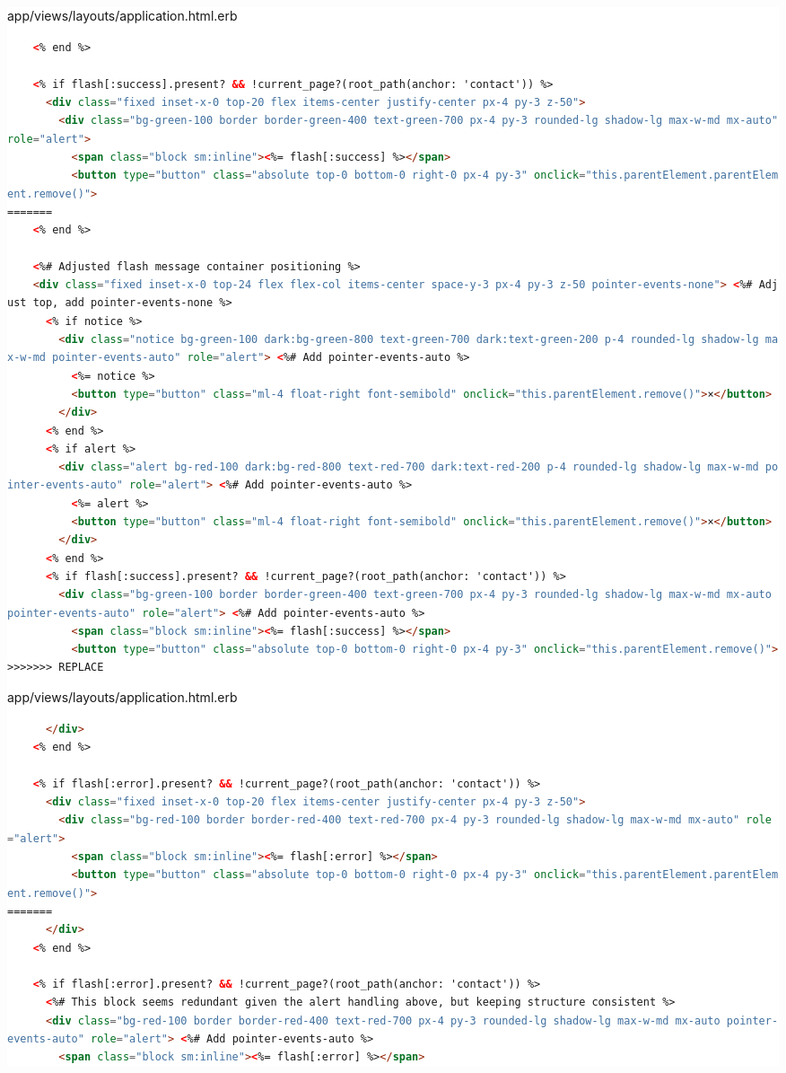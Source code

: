 app/views/layouts/application.html.erb
```html
    <% end %>
    
    <% if flash[:success].present? && !current_page?(root_path(anchor: 'contact')) %>
      <div class="fixed inset-x-0 top-20 flex items-center justify-center px-4 py-3 z-50">
        <div class="bg-green-100 border border-green-400 text-green-700 px-4 py-3 rounded-lg shadow-lg max-w-md mx-auto" role="alert">
          <span class="block sm:inline"><%= flash[:success] %></span>
          <button type="button" class="absolute top-0 bottom-0 right-0 px-4 py-3" onclick="this.parentElement.parentElement.remove()">
=======
    <% end %>
    
    <%# Adjusted flash message container positioning %>
    <div class="fixed inset-x-0 top-24 flex flex-col items-center space-y-3 px-4 py-3 z-50 pointer-events-none"> <%# Adjust top, add pointer-events-none %>
      <% if notice %>
        <div class="notice bg-green-100 dark:bg-green-800 text-green-700 dark:text-green-200 p-4 rounded-lg shadow-lg max-w-md pointer-events-auto" role="alert"> <%# Add pointer-events-auto %>
          <%= notice %>
          <button type="button" class="ml-4 float-right font-semibold" onclick="this.parentElement.remove()">×</button>
        </div>
      <% end %>
      <% if alert %>
        <div class="alert bg-red-100 dark:bg-red-800 text-red-700 dark:text-red-200 p-4 rounded-lg shadow-lg max-w-md pointer-events-auto" role="alert"> <%# Add pointer-events-auto %>
          <%= alert %>
          <button type="button" class="ml-4 float-right font-semibold" onclick="this.parentElement.remove()">×</button>
        </div>
      <% end %>
      <% if flash[:success].present? && !current_page?(root_path(anchor: 'contact')) %>
        <div class="bg-green-100 border border-green-400 text-green-700 px-4 py-3 rounded-lg shadow-lg max-w-md mx-auto pointer-events-auto" role="alert"> <%# Add pointer-events-auto %>
          <span class="block sm:inline"><%= flash[:success] %></span>
          <button type="button" class="absolute top-0 bottom-0 right-0 px-4 py-3" onclick="this.parentElement.remove()">
>>>>>>> REPLACE
```

app/views/layouts/application.html.erb
```html
      </div>
    <% end %>
    
    <% if flash[:error].present? && !current_page?(root_path(anchor: 'contact')) %>
      <div class="fixed inset-x-0 top-20 flex items-center justify-center px-4 py-3 z-50">
        <div class="bg-red-100 border border-red-400 text-red-700 px-4 py-3 rounded-lg shadow-lg max-w-md mx-auto" role="alert">
          <span class="block sm:inline"><%= flash[:error] %></span>
          <button type="button" class="absolute top-0 bottom-0 right-0 px-4 py-3" onclick="this.parentElement.parentElement.remove()">
=======
      </div>
    <% end %>
    
    <% if flash[:error].present? && !current_page?(root_path(anchor: 'contact')) %>
      <%# This block seems redundant given the alert handling above, but keeping structure consistent %>
      <div class="bg-red-100 border border-red-400 text-red-700 px-4 py-3 rounded-lg shadow-lg max-w-md mx-auto pointer-events-auto" role="alert"> <%# Add pointer-events-auto %>
        <span class="block sm:inline"><%= flash[:error] %></span>
```